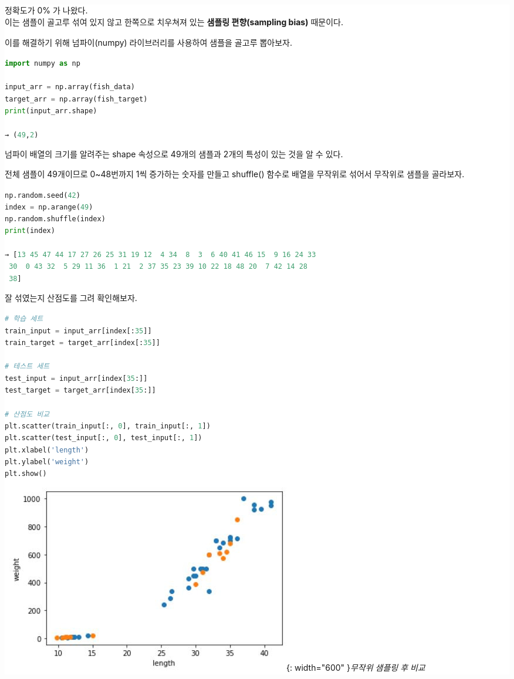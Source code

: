 
정확도가 0% 가 나왔다.     
이는 샘플이 골고루 섞여 있지 않고 한쪽으로 치우쳐져 있는 **샘플링 편향(sampling bias)** 때문이다.

이를 해결하기 위해 넘파이(numpy) 라이브러리를 사용하여 샘플을 골고루 뽑아보자.

```py
import numpy as np

input_arr = np.array(fish_data)
target_arr = np.array(fish_target)
print(input_arr.shape)

→ (49,2)
```

넘파이 배열의 크기를 알려주는 shape 속성으로 49개의 샘플과 2개의 특성이 있는 것을 알 수 있다. 

전체 샘플이 49개이므로 0~48번까지 1씩 증가하는 숫자를 만들고 shuffle() 함수로 배열을 무작위로 섞어서 무작위로 샘플을 골라보자.

```py
np.random.seed(42)
index = np.arange(49)
np.random.shuffle(index)
print(index)

→ [13 45 47 44 17 27 26 25 31 19 12  4 34  8  3  6 40 41 46 15  9 16 24 33
 30  0 43 32  5 29 11 36  1 21  2 37 35 23 39 10 22 18 48 20  7 42 14 28
 38]
```

잘 섞였는지 산점도를 그려 확인해보자.

```py
# 학습 세트
train_input = input_arr[index[:35]]
train_target = target_arr[index[:35]]

# 테스트 세트
test_input = input_arr[index[35:]]
test_target = target_arr[index[35:]]

# 산점도 비교
plt.scatter(train_input[:, 0], train_input[:, 1])
plt.scatter(test_input[:, 0], test_input[:, 1])
plt.xlabel('length')
plt.ylabel('weight')
plt.show()
```

![무작위 샘플링 후 비교](/assets/img/posts/2024-07-29/샘플링.png){: width="600" }_무작위 샘플링 후 비교_
